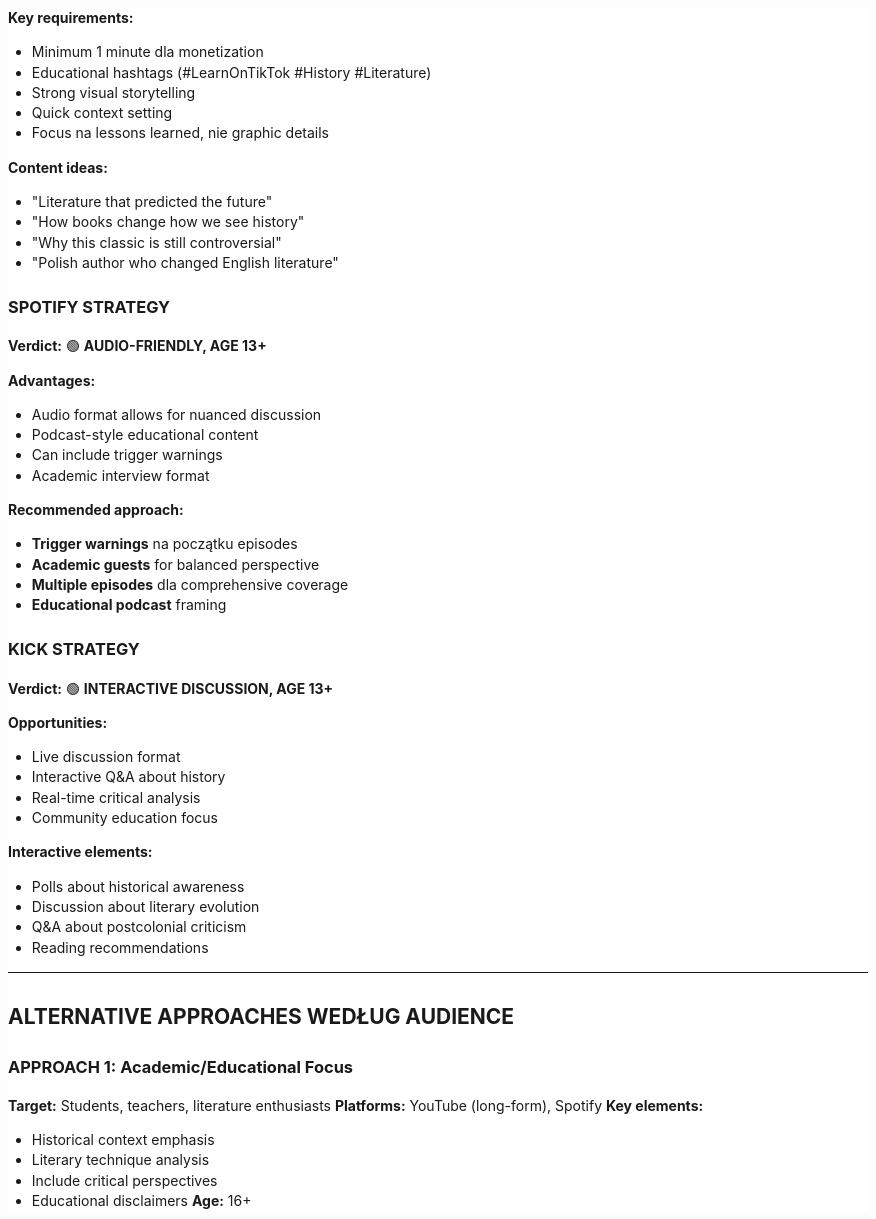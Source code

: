 **Key requirements:**
- Minimum 1 minute dla monetization
- Educational hashtags (#LearnOnTikTok #History #Literature)  
- Strong visual storytelling
- Quick context setting
- Focus na lessons learned, nie graphic details

**Content ideas:**
- "Literature that predicted the future"
- "How books change how we see history"
- "Why this classic is still controversial"
- "Polish author who changed English literature"

### SPOTIFY STRATEGY
**Verdict:** 🟢 **AUDIO-FRIENDLY, AGE 13+**

**Advantages:**
- Audio format allows for nuanced discussion
- Podcast-style educational content
- Can include trigger warnings
- Academic interview format

**Recommended approach:**
- **Trigger warnings** na początku episodes
- **Academic guests** for balanced perspective  
- **Multiple episodes** dla comprehensive coverage
- **Educational podcast** framing

### KICK STRATEGY  
**Verdict:** 🟢 **INTERACTIVE DISCUSSION, AGE 13+**

**Opportunities:**
- Live discussion format
- Interactive Q&A about history
- Real-time critical analysis
- Community education focus

**Interactive elements:**
- Polls about historical awareness
- Discussion about literary evolution
- Q&A about postcolonial criticism
- Reading recommendations

---

## ALTERNATIVE APPROACHES WEDŁUG AUDIENCE

### APPROACH 1: Academic/Educational Focus
**Target:** Students, teachers, literature enthusiasts
**Platforms:** YouTube (long-form), Spotify
**Key elements:**
- Historical context emphasis
- Literary technique analysis
- Include critical perspectives
- Educational disclaimers
**Age:** 16+
